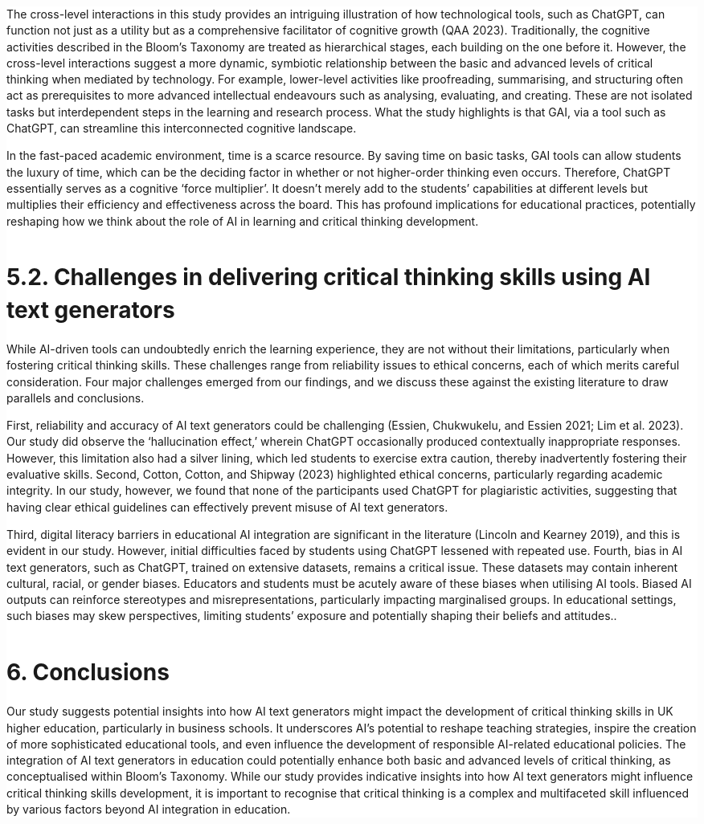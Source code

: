 The cross-level interactions in this study provides an intriguing illustration of how technological tools, such as ChatGPT, can function not just as a utility but as a comprehensive facilitator of cognitive growth (QAA 2023). Traditionally, the cognitive activities described in the Bloom’s Taxonomy are treated as hierarchical stages, each building on the one before it. However, the cross-level interactions suggest a more dynamic, symbiotic relationship between the basic and advanced levels of critical thinking when mediated by technology. For example, lower-level activities like proofreading, summarising, and structuring often act as prerequisites to more advanced intellectual endeavours such as analysing, evaluating, and creating. These are not isolated tasks but interdependent steps in the learning and research process. What the study highlights is that GAI, via a tool such as ChatGPT, can streamline this interconnected cognitive landscape.

In the fast-paced academic environment, time is a scarce resource. By saving time on basic tasks, GAI tools can allow students the luxury of time, which can be the deciding factor in whether or not higher-order thinking even occurs. Therefore, ChatGPT essentially serves as a cognitive ‘force multiplier’. It doesn’t merely add to the students’ capabilities at different levels but multiplies their efficiency and effectiveness across the board. This has profound implications for educational practices, potentially reshaping how we think about the role of AI in learning and critical thinking development.

# 5.2. Challenges in delivering critical thinking skills using AI text generators

While AI-driven tools can undoubtedly enrich the learning experience, they are not without their limitations, particularly when fostering critical thinking skills. These challenges range from reliability issues to ethical concerns, each of which merits careful consideration. Four major challenges emerged from our findings, and we discuss these against the existing literature to draw parallels and conclusions.

First, reliability and accuracy of AI text generators could be challenging (Essien, Chukwukelu, and Essien 2021; Lim et al. 2023). Our study did observe the ‘hallucination effect,’ wherein ChatGPT occasionally produced contextually inappropriate responses. However, this limitation also had a silver lining, which led students to exercise extra caution, thereby inadvertently fostering their evaluative skills. Second, Cotton, Cotton, and Shipway (2023) highlighted ethical concerns, particularly regarding academic integrity. In our study, however, we found that none of the participants used ChatGPT for plagiaristic activities, suggesting that having clear ethical guidelines can effectively prevent misuse of AI text generators.

Third, digital literacy barriers in educational AI integration are significant in the literature (Lincoln and Kearney 2019), and this is evident in our study. However, initial difficulties faced by students using ChatGPT lessened with repeated use. Fourth, bias in AI text generators, such as ChatGPT, trained on extensive datasets, remains a critical issue. These datasets may contain inherent cultural, racial, or gender biases. Educators and students must be acutely aware of these biases when utilising AI tools. Biased AI outputs can reinforce stereotypes and misrepresentations, particularly impacting marginalised groups. In educational settings, such biases may skew perspectives, limiting students’ exposure and potentially shaping their beliefs and attitudes..

# 6. Conclusions

Our study suggests potential insights into how AI text generators might impact the development of critical thinking skills in UK higher education, particularly in business schools. It underscores AI’s potential to reshape teaching strategies, inspire the creation of more sophisticated educational tools, and even influence the development of responsible AI-related educational policies. The integration of AI text generators in education could potentially enhance both basic and advanced levels of critical thinking, as conceptualised within Bloom’s Taxonomy. While our study provides indicative insights into how AI text generators might influence critical thinking skills development, it is important to recognise that critical thinking is a complex and multifaceted skill influenced by various factors beyond AI integration in education.
